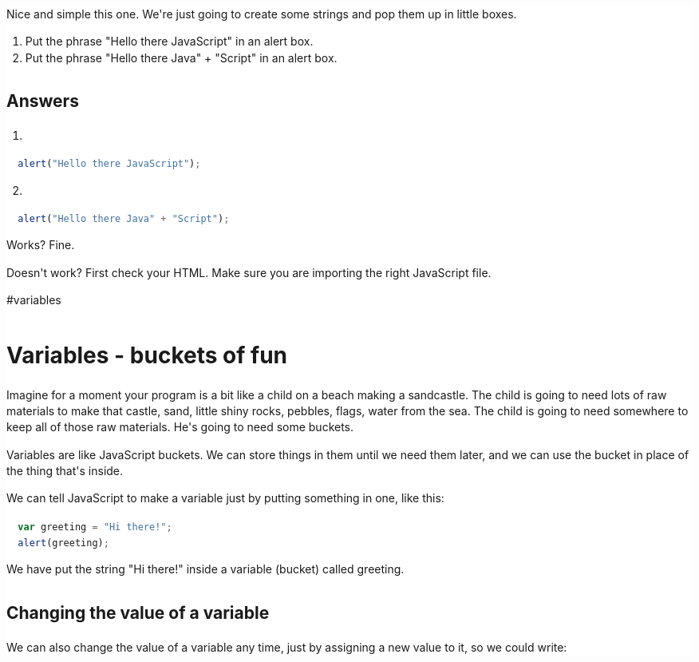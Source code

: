 Nice and simple this one. We're just going to create some strings and pop them up in little boxes.

1. Put the phrase "Hello there JavaScript" in an alert box.
2. Put the phrase "Hello there Java" + "Script" in an alert box.

## Answers ##

1.

```js
  alert("Hello there JavaScript");
```





2.

```js
  alert("Hello there Java" + "Script");
```





Works? Fine.

Doesn't work? First check your HTML. Make sure you are importing the right JavaScript file.

#variables

# Variables - buckets of fun #

Imagine for a moment your program is a bit like a child on a beach making a sandcastle. The child is going to need lots of raw materials to make that castle, sand, little shiny rocks, pebbles, flags, water from the sea. The child is going to need somewhere to keep all of those raw materials. He's going to need some buckets.

Variables are like JavaScript buckets. We can store things in them until we need them later, and we can use the bucket in place of the thing that's inside.

We can tell JavaScript to make a variable just by putting something in one, like this:


```js
  var greeting = "Hi there!";
  alert(greeting);
```





We have put the string "Hi there!" inside a variable (bucket) called greeting.

## Changing the value of a variable ##

We can also change the value of a variable any time, just by assigning a new value to it, so we could write:
